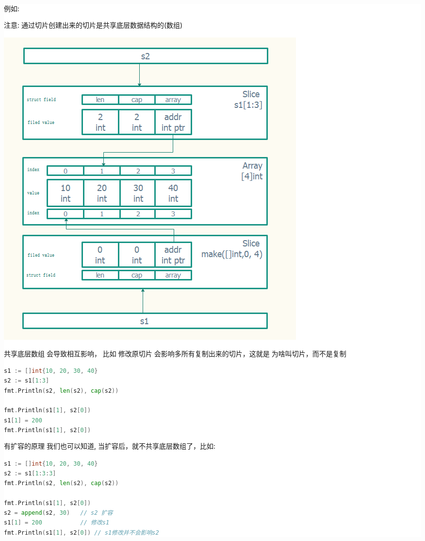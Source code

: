 例如:
```go
```

注意: 通过切片创建出来的切片是共享底层数据结构的(数组)

![null_struct](./pic/slice_share_s1_s2.png)

共享底层数组 会导致相互影响， 比如 修改原切片 会影响多所有复制出来的切片，这就是 为啥叫切片，而不是复制
```go
s1 := []int{10, 20, 30, 40}
s2 := s1[1:3]
fmt.Println(s2, len(s2), cap(s2))

fmt.Println(s1[1], s2[0])
s1[1] = 200
fmt.Println(s1[1], s2[0])
```

有扩容的原理 我们也可以知道, 当扩容后，就不共享底层数组了，比如:
```go
s1 := []int{10, 20, 30, 40}
s2 := s1[1:3:3]
fmt.Println(s2, len(s2), cap(s2))

fmt.Println(s1[1], s2[0])
s2 = append(s2, 30)   // s2 扩容
s1[1] = 200           // 修改s1
fmt.Println(s1[1], s2[0]) // s1修改并不会影响s2
```
